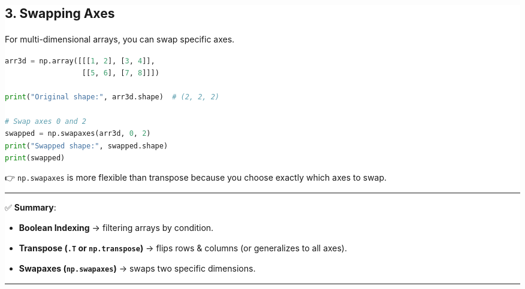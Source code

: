 
## 3. **Swapping Axes**

For multi-dimensional arrays, you can swap specific axes.

```python
arr3d = np.array([[[1, 2], [3, 4]],
                  [[5, 6], [7, 8]]])

print("Original shape:", arr3d.shape)  # (2, 2, 2)

# Swap axes 0 and 2
swapped = np.swapaxes(arr3d, 0, 2)
print("Swapped shape:", swapped.shape)
print(swapped)
```

👉 `np.swapaxes` is more flexible than transpose because you choose exactly which axes to swap.

---

✅ **Summary**:

- **Boolean Indexing** → filtering arrays by condition.
    
- **Transpose (`.T` or `np.transpose`)** → flips rows & columns (or generalizes to all axes).
    
- **Swapaxes (`np.swapaxes`)** → swaps two specific dimensions.
    

---

